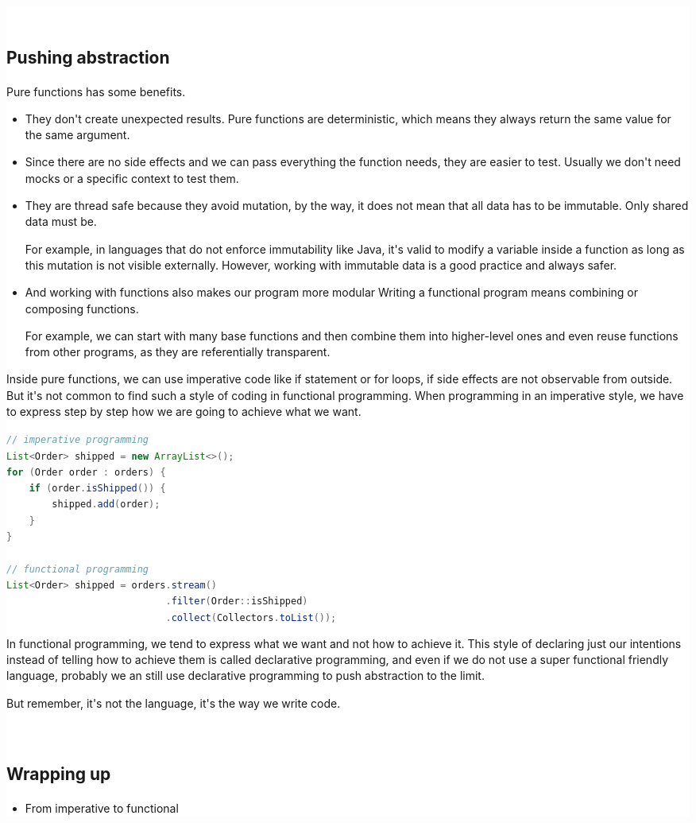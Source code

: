 <br>

## Pushing abstraction

Pure functions has some benefits.
- They don't create unexpected results. Pure functions are deterministic, which means they always return the same value for the same argument.

- Since there are no side effects and we can pass everything the function needs, they are easier to test. Usually we don't need mocks or a specific context to test them.

- They are thread safe because they avoid mutation, by the way, it does not mean that all data has to be immutable. Only shared data must be.

    For example, in languages that do not enforce immutability like Java, it's valid to modify a variable inside a function as long as this mutation is not visible externally. However, working with immutable data is a good practice and always safer.

- And working with functions also makes our program more modular Writing a functional program means combining or composing functions.

    For example, we can start with many base functions and then combine them into higher-level ones and even reuse functions from other programs, as they are referentially transparent.

Inside pure functions, we can use imperative code like if statement or for loops, if side effects are not observable from outside. But it's not common to find such a style of coding in functional programming. When programming in an imperative style, we have to express step by step how we are going to achieve what we want.

```java
// imperative programming
List<Order> shipped = new ArrayList<>();
for (Order order : orders) {
    if (order.isShipped()) {
        shipped.add(order);
    }
}

// functional programming
List<Order> shipped = orders.stream()
                            .filter(Order::isShipped)
                            .collect(Collectors.toList());
```

In functional programming, we tend to express what we want and not how to achieve it. This style of declaring just our intentions instead of telling how to achieve them is called declarative programming, and even if we do not use a super functional friendly language, probably we an still use declarative programming to push abstraction to the limit.

But remember, it's not the language, it's the way we write code.

<br>

## Wrapping up
- From imperative to functional
